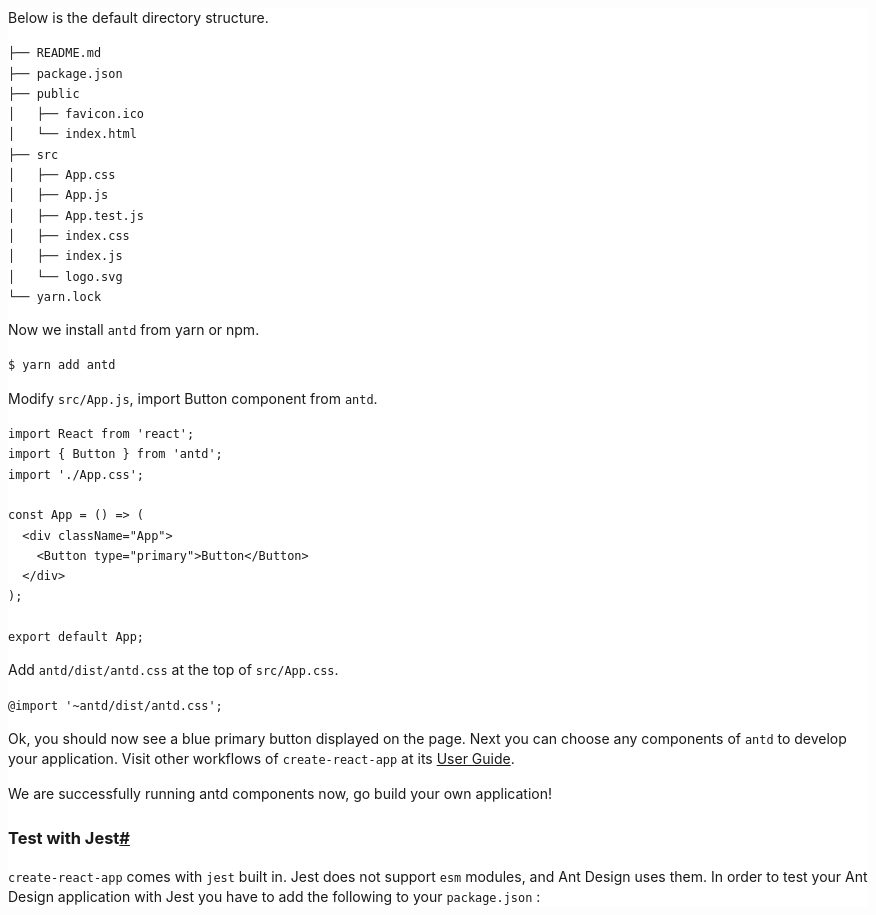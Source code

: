 Below is the default directory structure.

```
├── README.md
├── package.json
├── public
│   ├── favicon.ico
│   └── index.html
├── src
│   ├── App.css
│   ├── App.js
│   ├── App.test.js
│   ├── index.css
│   ├── index.js
│   └── logo.svg
└── yarn.lock
```

Now we install `antd` from yarn or npm.

```
$ yarn add antd
```

Modify `src/App.js`, import Button component from `antd`.

```
import React from 'react';
import { Button } from 'antd';
import './App.css';

const App = () => (
  <div className="App">
    <Button type="primary">Button</Button>
  </div>
);

export default App;
```

Add `antd/dist/antd.css` at the top of `src/App.css`.

```
@import '~antd/dist/antd.css';
```

Ok, you should now see a blue primary button displayed on the page. Next you can choose any components of `antd` to develop your application. Visit other workflows of `create-react-app` at its [User Guide](https://create-react-app.dev/docs/getting-started).

We are successfully running antd components now, go build your own application!

### Test with Jest[#](https://ant.design/docs/react/use-with-create-react-app#Test-with-Jest) <a href="test-with-jest" id="test-with-jest"></a>

`create-react-app` comes with `jest` built in. Jest does not support `esm` modules, and Ant Design uses them. In order to test your Ant Design application with Jest you have to add the following to your `package.json` :
